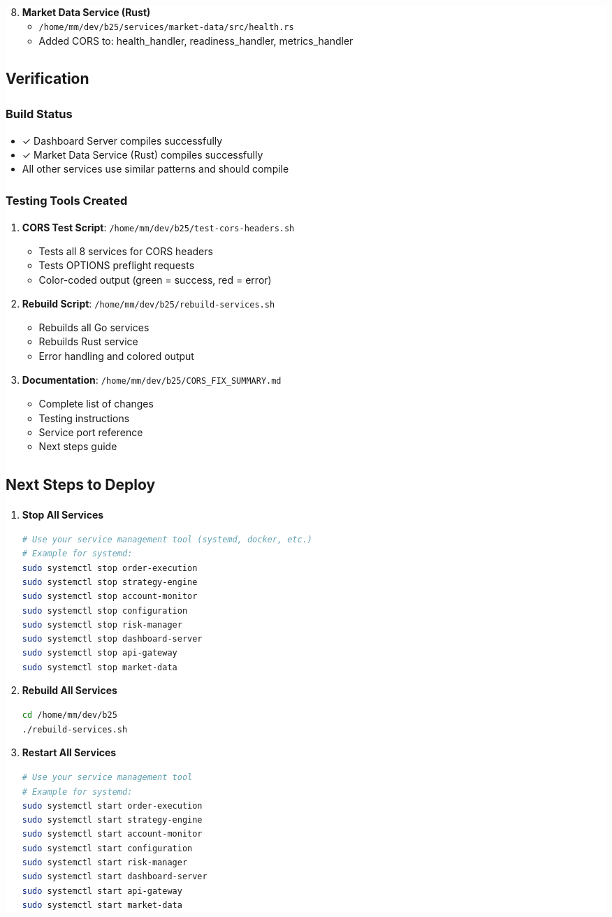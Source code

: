 8. **Market Data Service (Rust)**
   - `/home/mm/dev/b25/services/market-data/src/health.rs`
   - Added CORS to: health_handler, readiness_handler, metrics_handler

## Verification

### Build Status
- ✓ Dashboard Server compiles successfully
- ✓ Market Data Service (Rust) compiles successfully
- All other services use similar patterns and should compile

### Testing Tools Created

1. **CORS Test Script**: `/home/mm/dev/b25/test-cors-headers.sh`
   - Tests all 8 services for CORS headers
   - Tests OPTIONS preflight requests
   - Color-coded output (green = success, red = error)

2. **Rebuild Script**: `/home/mm/dev/b25/rebuild-services.sh`
   - Rebuilds all Go services
   - Rebuilds Rust service
   - Error handling and colored output

3. **Documentation**: `/home/mm/dev/b25/CORS_FIX_SUMMARY.md`
   - Complete list of changes
   - Testing instructions
   - Service port reference
   - Next steps guide

## Next Steps to Deploy

1. **Stop All Services**
   ```bash
   # Use your service management tool (systemd, docker, etc.)
   # Example for systemd:
   sudo systemctl stop order-execution
   sudo systemctl stop strategy-engine
   sudo systemctl stop account-monitor
   sudo systemctl stop configuration
   sudo systemctl stop risk-manager
   sudo systemctl stop dashboard-server
   sudo systemctl stop api-gateway
   sudo systemctl stop market-data
   ```

2. **Rebuild All Services**
   ```bash
   cd /home/mm/dev/b25
   ./rebuild-services.sh
   ```

3. **Restart All Services**
   ```bash
   # Use your service management tool
   # Example for systemd:
   sudo systemctl start order-execution
   sudo systemctl start strategy-engine
   sudo systemctl start account-monitor
   sudo systemctl start configuration
   sudo systemctl start risk-manager
   sudo systemctl start dashboard-server
   sudo systemctl start api-gateway
   sudo systemctl start market-data
   ```
